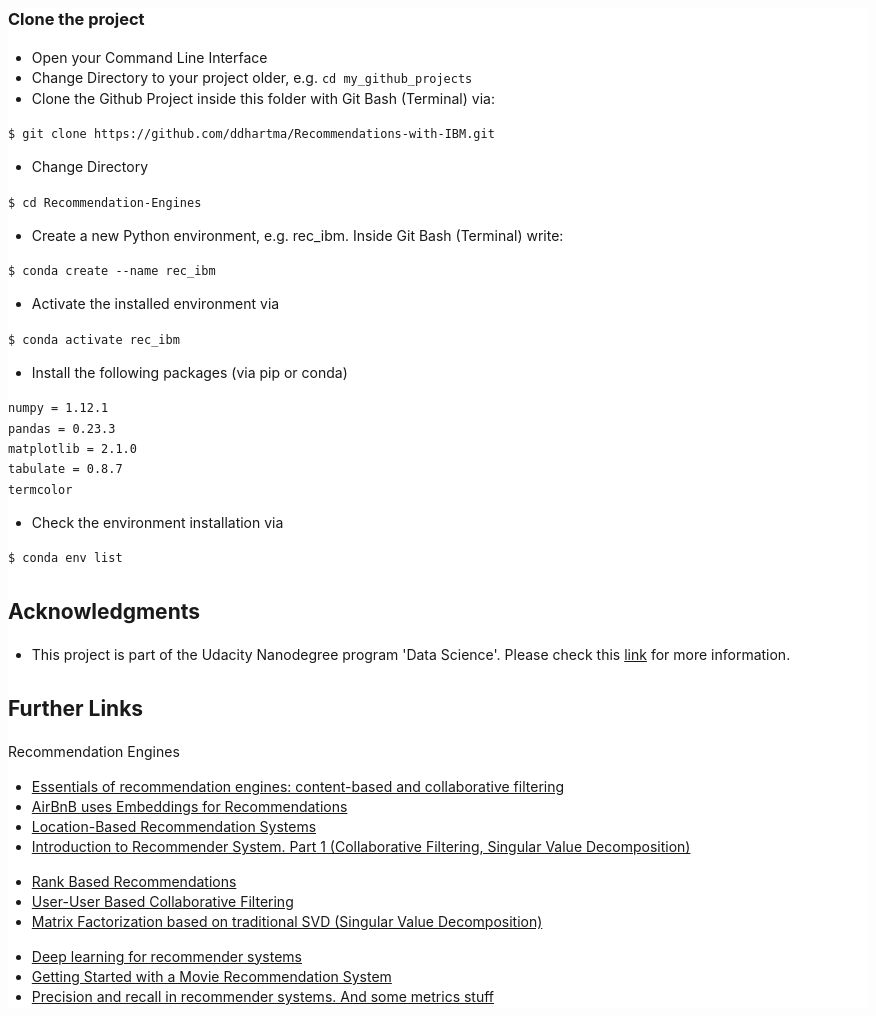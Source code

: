 ### Clone the project <a name="Clone_the_project"></a>
- Open your Command Line Interface
- Change Directory to your project older, e.g. `cd my_github_projects`
- Clone the Github Project inside this folder with Git Bash (Terminal) via:
```
$ git clone https://github.com/ddhartma/Recommendations-with-IBM.git
```

- Change Directory
```
$ cd Recommendation-Engines
```

- Create a new Python environment, e.g. rec_ibm. Inside Git Bash (Terminal) write:
```
$ conda create --name rec_ibm
```

- Activate the installed environment via
```
$ conda activate rec_ibm
```

- Install the following packages (via pip or conda)
```
numpy = 1.12.1
pandas = 0.23.3
matplotlib = 2.1.0
tabulate = 0.8.7
termcolor
```

- Check the environment installation via
```
$ conda env list
```

## Acknowledgments <a name="Acknowledgments"></a>
* This project is part of the Udacity Nanodegree program 'Data Science'. Please check this [link](https://www.udacity.com) for more information.

## Further Links <a name="Further_Links"></a>
Recommendation Engines
* [Essentials of recommendation engines: content-based and collaborative filtering](https://towardsdatascience.com/essentials-of-recommendation-engines-content-based-and-collaborative-filtering-31521c964922)
* [AirBnB uses Embeddings for Recommendations](https://medium.com/airbnb-engineering/listing-embeddings-for-similar-listing-recommendations-and-real-time-personalization-in-search-601172f7603e)
* [Location-Based Recommendation Systems](https://link.springer.com/referenceworkentry/10.1007%2F978-3-319-17885-1_1580)
* [Introduction to Recommender System. Part 1 (Collaborative Filtering, Singular Value Decomposition)](https://hackernoon.com/introduction-to-recommender-system-part-1-collaborative-filtering-singular-value-decomposition-44c9659c5e75)
- [Rank Based Recommendations](https://github.com/ddhartma/Recommendation-Engines#Knowledge_based_recommendations)
- [User-User Based Collaborative Filtering](https://github.com/ddhartma/Recommendation-Engines#Knowledge_based_recommendations)
- [Matrix Factorization based on traditional SVD (Singular Value Decomposition)](https://github.com/ddhartma/Matrix-Factorization-For-Recommendations#Cold_Start_Problem)
* [Deep learning for recommender systems](https://ebaytech.berlin/deep-learning-for-recommender-systems-48c786a20e1a)
* [Getting Started with a Movie Recommendation System](https://www.kaggle.com/ibtesama/getting-started-with-a-movie-recommendation-system)
* [Precision and recall in recommender systems. And some metrics stuff](https://bond-kirill-alexandrovich.medium.com/precision-and-recall-in-recommender-systems-and-some-metrics-stuff-ca2ad385c5f8)
